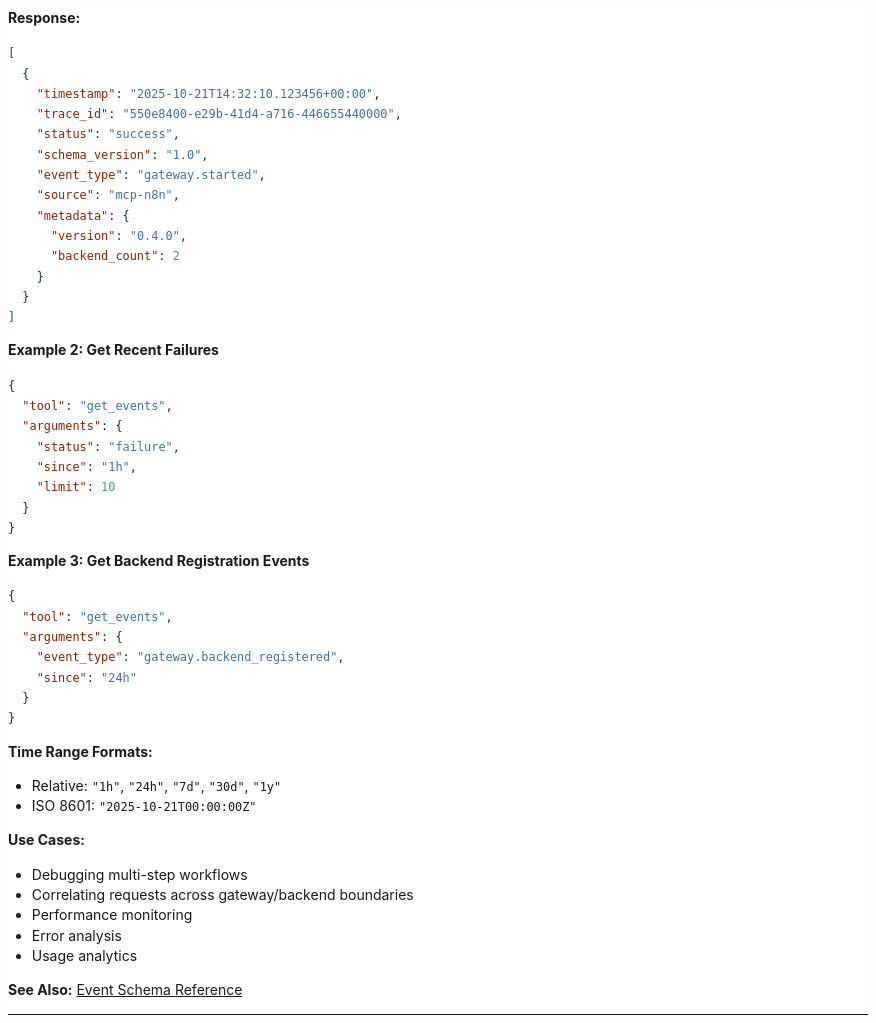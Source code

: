 **Response:**
```json
[
  {
    "timestamp": "2025-10-21T14:32:10.123456+00:00",
    "trace_id": "550e8400-e29b-41d4-a716-446655440000",
    "status": "success",
    "schema_version": "1.0",
    "event_type": "gateway.started",
    "source": "mcp-n8n",
    "metadata": {
      "version": "0.4.0",
      "backend_count": 2
    }
  }
]
```

**Example 2: Get Recent Failures**
```json
{
  "tool": "get_events",
  "arguments": {
    "status": "failure",
    "since": "1h",
    "limit": 10
  }
}
```

**Example 3: Get Backend Registration Events**
```json
{
  "tool": "get_events",
  "arguments": {
    "event_type": "gateway.backend_registered",
    "since": "24h"
  }
}
```

**Time Range Formats:**
- Relative: `"1h"`, `"24h"`, `"7d"`, `"30d"`, `"1y"`
- ISO 8601: `"2025-10-21T00:00:00Z"`

**Use Cases:**
- Debugging multi-step workflows
- Correlating requests across gateway/backend boundaries
- Performance monitoring
- Error analysis
- Usage analytics

**See Also:** [Event Schema Reference](event-schema.md)

---
